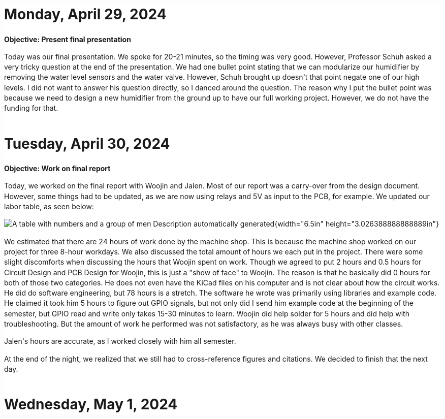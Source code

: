# Monday, April 29, 2024

**Objective: Present final presentation**

Today was our final presentation. We spoke for 20-21 minutes, so the
timing was very good. However, Professor Schuh asked a very tricky
question at the end of the presentation. We had one bullet point stating
that we can modularize our humidifier by removing the water level
sensors and the water valve. However, Schuh brought up doesn't that
point negate one of our high levels. I did not want to answer his
question directly, so I danced around the question. The reason why I put
the bullet point was because we need to design a new humidifier from the
ground up to have our full working project. However, we do not have the
funding for that.

# Tuesday, April 30, 2024

**Objective: Work on final report**

Today, we worked on the final report with Woojin and Jalen. Most of our
report was a carry-over from the design document. However, some things
had to be updated, as we are now using relays and 5V as input to the
PCB, for example. We updated our labor table, as seen below:

![A table with numbers and a group of men Description automatically
generated](./myMediaFolder/media/image48.png){width="6.5in"
height="3.026388888888889in"}

We estimated that there are 24 hours of work done by the machine shop.
This is because the machine shop worked on our project for three 8-hour
workdays. We also discussed the total amount of hours we each put in the
project. There were some slight discomforts when discussing the hours
that Woojin spent on work. Though we agreed to put 2 hours and 0.5 hours
for Circuit Design and PCB Design for Woojin, this is just a "show of
face" to Woojin. The reason is that he basically did 0 hours for both of
those two categories. He does not even have the KiCad files on his
computer and is not clear about how the circuit works. He did do
software engineering, but 78 hours is a stretch. The software he wrote
was primarily using libraries and example code. He claimed it took him 5
hours to figure out GPIO signals, but not only did I send him example
code at the beginning of the semester, but GPIO read and write only
takes 15-30 minutes to learn. Woojin did help solder for 5 hours and did
help with troubleshooting. But the amount of work he performed was not
satisfactory, as he was always busy with other classes.

Jalen's hours are accurate, as I worked closely with him all semester.

At the end of the night, we realized that we still had to
cross-reference figures and citations. We decided to finish that the
next day.

# Wednesday, May 1, 2024
